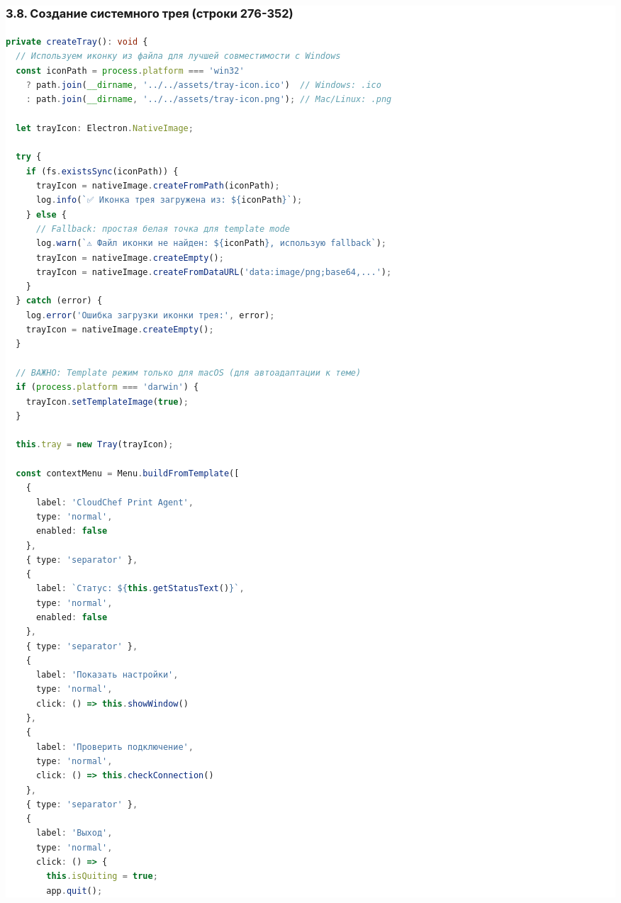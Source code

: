 
### **3.8. Создание системного трея (строки 276-352)**

```typescript
private createTray(): void {
  // Используем иконку из файла для лучшей совместимости с Windows
  const iconPath = process.platform === 'win32' 
    ? path.join(__dirname, '../../assets/tray-icon.ico')  // Windows: .ico
    : path.join(__dirname, '../../assets/tray-icon.png'); // Mac/Linux: .png
  
  let trayIcon: Electron.NativeImage;
  
  try {
    if (fs.existsSync(iconPath)) {
      trayIcon = nativeImage.createFromPath(iconPath);
      log.info(`✅ Иконка трея загружена из: ${iconPath}`);
    } else {
      // Fallback: простая белая точка для template mode
      log.warn(`⚠️ Файл иконки не найден: ${iconPath}, использую fallback`);
      trayIcon = nativeImage.createEmpty();
      trayIcon = nativeImage.createFromDataURL('data:image/png;base64,...');
    }
  } catch (error) {
    log.error('Ошибка загрузки иконки трея:', error);
    trayIcon = nativeImage.createEmpty();
  }
  
  // ВАЖНО: Template режим только для macOS (для автоадаптации к теме)
  if (process.platform === 'darwin') {
    trayIcon.setTemplateImage(true);
  }
  
  this.tray = new Tray(trayIcon);
  
  const contextMenu = Menu.buildFromTemplate([
    {
      label: 'CloudChef Print Agent',
      type: 'normal',
      enabled: false
    },
    { type: 'separator' },
    {
      label: `Статус: ${this.getStatusText()}`,
      type: 'normal',
      enabled: false
    },
    { type: 'separator' },
    {
      label: 'Показать настройки',
      type: 'normal',
      click: () => this.showWindow()
    },
    {
      label: 'Проверить подключение',
      type: 'normal',
      click: () => this.checkConnection()
    },
    { type: 'separator' },
    {
      label: 'Выход',
      type: 'normal',
      click: () => {
        this.isQuiting = true;
        app.quit();
```